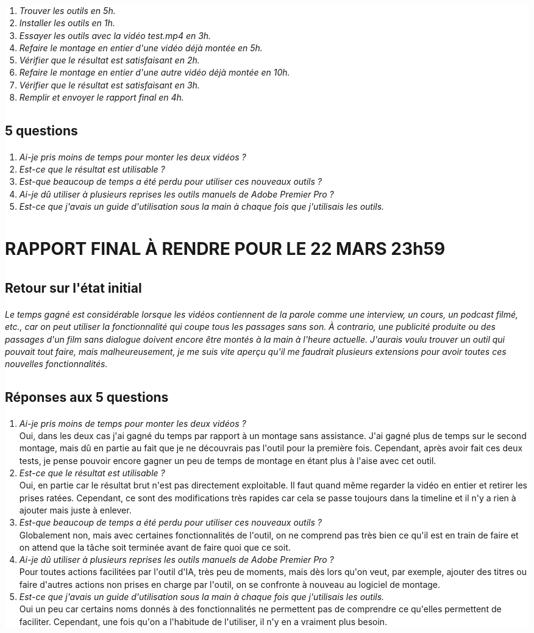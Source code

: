 1. _Trouver les outils en 5h._
2. _Installer les outils en 1h._
3. _Essayer les outils avec la vidéo test.mp4 en 3h._
4. _Refaire le montage en entier d'une vidéo déjà montée en 5h._
5. _Vérifier que le résultat est satisfaisant en 2h._
6. _Refaire le montage en entier d'une autre vidéo déjà montée en 10h._
7. _Vérifier que le résultat est satisfaisant en 3h._
8. _Remplir et envoyer le rapport final en 4h._

## 5 questions

1. _Ai-je pris moins de temps pour monter les deux vidéos ?_
2. _Est-ce que le résultat est utilisable ?_
3. _Est-que beaucoup de temps a été perdu pour utiliser ces nouveaux outils ?_
4. _Ai-je dû utiliser à plusieurs reprises les outils manuels de Adobe Premier Pro ?_ 
5. _Est-ce que j'avais un guide d'utilisation sous la main à chaque fois que j'utilisais les outils._

# RAPPORT FINAL À RENDRE POUR LE 22 MARS 23h59

## Retour sur l'état initial

_Le temps gagné est considérable lorsque les vidéos contiennent de la parole comme une interview, un cours, un podcast filmé, etc., car on peut utiliser la fonctionnalité qui coupe tous les passages sans son. À contrario, une publicité produite ou des passages d'un film sans dialogue doivent encore être montés à la main à l'heure actuelle. J'aurais voulu trouver un outil qui pouvait tout faire, mais malheureusement, je me suis vite aperçu qu'il me faudrait plusieurs extensions pour avoir toutes ces nouvelles fonctionnalités._

## Réponses aux 5 questions

1. _Ai-je pris moins de temps pour monter les deux vidéos ?_\
Oui, dans les deux cas j'ai gagné du temps par rapport à un montage sans assistance. J'ai gagné plus de temps sur le second montage, mais dû en partie au fait que je ne découvrais pas l'outil pour la première fois. Cependant, après avoir fait ces deux tests, je pense pouvoir encore gagner un peu de temps de montage en étant plus à l'aise avec cet outil.
2. _Est-ce que le résultat est utilisable ?_\
Oui, en partie car le résultat brut n'est pas directement exploitable. Il faut quand même regarder la vidéo en entier et retirer les prises ratées. Cependant, ce sont des modifications très rapides car cela se passe toujours dans la timeline et il n'y a rien à ajouter mais juste à enlever.
3. _Est-que beaucoup de temps a été perdu pour utiliser ces nouveaux outils ?_\
Globalement non, mais avec certaines fonctionnalités de l'outil, on ne comprend pas très bien ce qu'il est en train de faire et on attend que la tâche soit terminée avant de faire quoi que ce soit.
4. _Ai-je dû utiliser à plusieurs reprises les outils manuels de Adobe Premier Pro ?_\
Pour toutes actions facilitées par l'outil d'IA, très peu de moments, mais dès lors qu'on veut, par exemple, ajouter des titres ou faire d'autres actions non prises en charge par l'outil, on se confronte à nouveau au logiciel de montage.
5. _Est-ce que j'avais un guide d'utilisation sous la main à chaque fois que j'utilisais les outils._\
Oui un peu car certains noms donnés à des fonctionnalités ne permettent pas de comprendre ce qu'elles permettent de faciliter. Cependant, une fois qu'on a l'habitude de l'utiliser, il n'y en a vraiment plus besoin.
